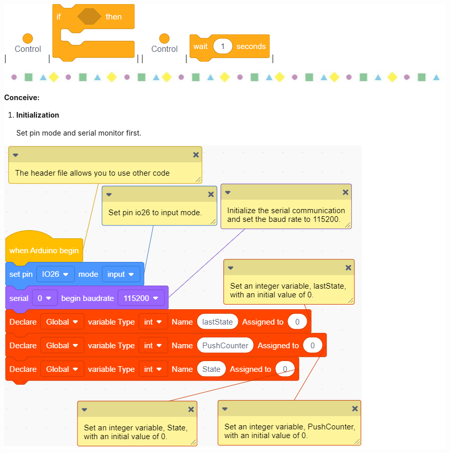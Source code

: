 |   ![Control](media/Control.png)   |           ![if](media/if.png)           |
|   ![Control](media/Control.png)   |         ![wait](media/wait.png)         |

![line5](media/line5.png)

**Conceive:**

1. **Initialization**

	Set pin mode and serial monitor first.

![3303](media/3303.png)

